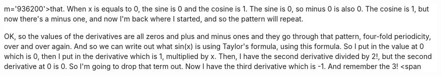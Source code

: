  m='936200'>that.</span> <span m='937580'>When</span> <span m='937840'>x</span>
  <span m='938100'>is</span> <span m='938310'>equals</span> <span
  m='938630'>to</span> <span m='938785'>0,</span> <span m='938940'>the</span>
  <span m='939050'>sine</span> <span m='939540'>is</span> <span
  m='940030'>0</span> <span m='940436'>and</span> <span m='940842'>the</span>
  <span m='941250'>cosine</span> <span m='941680'>is</span> <span
  m='942560'>1.</span> <span m='943240'>The</span> <span m='943580'>sine</span>
  <span m='944020'>is</span> <span m='944200'>0,</span> <span
  m='944390'>so</span> <span m='945140'>minus</span> <span m='945460'>0</span>
  <span m='945635'>is</span> <span m='945810'>also</span> <span
  m='946110'>0.</span> <span m='947410'>The</span> <span
  m='947770'>cosine</span> <span m='948180'>is</span> <span m='948350'>1,</span>
  <span m='949130'>but</span> <span m='949300'>now</span> <span
  m='949460'>there's</span> <span m='949640'>a</span> <span
  m='949710'>minus</span> <span m='950130'>one,</span> <span
  m='951070'>and</span> <span m='951250'>now</span> <span m='951460'>I'm</span>
  <span m='951580'>back</span> <span m='951870'>where</span> <span
  m='952010'>I</span> <span m='952090'>started,</span> <span
  m='953720'>and</span> <span m='954650'>so</span> <span m='955050'>the</span>
  <span m='955260'>pattern</span> <span m='955810'>will</span> <span
  m='956220'>repeat.</span> </p><p><span m='958760'>OK,</span> <span
  m='958950'>so</span> <span m='959290'>the</span> <span
  m='959380'>values</span> <span m='959880'>of</span> <span
  m='959970'>the</span> <span m='960120'>derivatives</span> <span
  m='960670'>are</span> <span m='960770'>all</span> <span
  m='961720'>zeros</span> <span m='962530'>and</span> <span
  m='962690'>plus</span> <span m='962900'>and</span> <span
  m='963000'>minus</span> <span m='963270'>ones</span> <span
  m='963630'>and</span> <span m='963760'>they</span> <span m='963860'>go</span>
  <span m='964000'>through</span> <span m='964220'>that</span> <span
  m='964440'>pattern,</span> <span m='965980'>four-fold</span> <span
  m='966640'>periodicity,</span> <span m='967420'>over</span> <span
  m='967710'>and</span> <span m='967810'>over</span> <span
  m='968050'>again.</span> <span m='969670'>And so</span> <span
  m='969830'>we</span> <span m='969950'>can</span> <span m='970090'>write</span>
  <span m='970320'>out</span> <span m='972410'>what</span> <span
  m='972950'>sin(x)</span> <span m='973277'>is</span> <span
  m='973930'>using</span> <span m='974530'>Taylor's</span> <span
  m='975210'>formula, using this formula.</span> <span m='978000'>So</span>
  <span m='978250'>I</span> <span m='978370'>put</span> <span
  m='978570'>in</span> <span m='978710'>the</span> <span m='978820'>value</span>
  <span m='979450'>at</span> <span m='979640'>0</span> <span
  m='980000'>which</span> <span m='980210'>is</span> <span m='980350'>0,</span>
  <span m='981650'>then</span> <span m='981770'>I</span> <span
  m='981810'>put</span> <span m='982010'>in</span> <span m='982140'>the</span>
  <span m='982220'>derivative</span> <span m='983270'>which</span> <span
  m='983590'>is</span> <span m='984530'>1,</span> <span
  m='985600'>multiplied</span> <span m='986130'>by</span> <span
  m='986340'>x.</span> <span m='987620'>Then,</span> <span m='989060'>I</span>
  <span m='989200'>have</span> <span m='989565'>the</span> <span
  m='989930'>second</span> <span m='990380'>derivative</span> <span
  m='990940'>divided</span> <span m='991270'>by</span> <span
  m='991370'>2!,</span> <span m='992180'>but</span> <span m='992340'>the</span>
  <span m='992440'>second</span> <span m='992790'>derivative</span> <span
  m='993270'>at</span> <span m='993530'>0</span> <span m='994040'>is</span>
  <span m='994430'>0.</span> <span m='995150'>So</span> <span
  m='995440'>I'm</span> <span m='995610'>going</span> <span m='995750'>to</span>
  <span m='995820'>drop</span> <span m='996080'>that</span> <span
  m='996250'>term</span> <span m='996540'>out.</span> <span
  m='998280'>Now</span> <span m='998480'>I</span> <span m='998560'>have</span>
  <span m='998780'>the</span> <span m='998890'>third</span> <span
  m='999200'>derivative</span> <span m='1000130'>which</span> <span
  m='1000340'>is</span> <span m='1001110'>-1.</span> <span m='1003930'>And
  remember</span> <span m='1004370'>the</span> <span m='1004490'>3!</span> <span